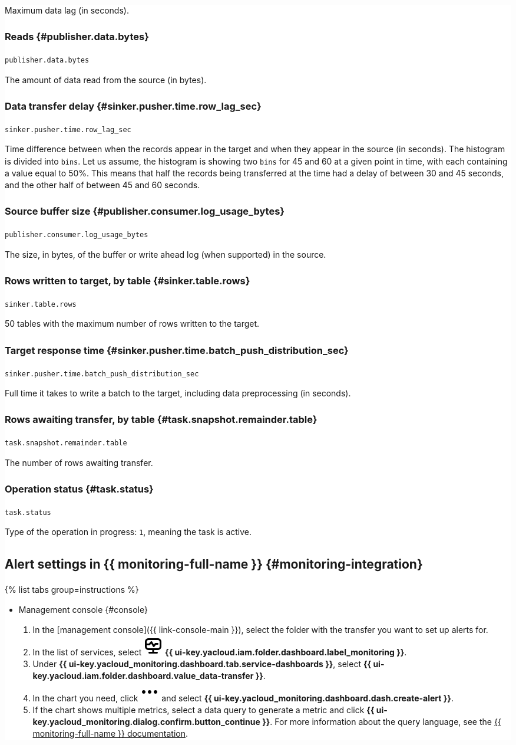 Maximum data lag (in seconds).

### Reads {#publisher.data.bytes}
`publisher.data.bytes`

The amount of data read from the source (in bytes).

### Data transfer delay {#sinker.pusher.time.row_lag_sec}
`sinker.pusher.time.row_lag_sec`

Time difference between when the records appear in the target and when they appear in the source (in seconds). The histogram is divided into `bins`. Let us assume, the histogram is showing two `bins` for 45 and 60 at a given point in time, with each containing a value equal to 50%. This means that half the records being transferred at the time had a delay of between 30 and 45 seconds, and the other half of between 45 and 60 seconds.

### Source buffer size {#publisher.consumer.log_usage_bytes}
`publisher.consumer.log_usage_bytes`

The size, in bytes, of the buffer or write ahead log (when supported) in the source.

### Rows written to target, by table {#sinker.table.rows}
`sinker.table.rows`

50 tables with the maximum number of rows written to the target.

### Target response time {#sinker.pusher.time.batch_push_distribution_sec}
`sinker.pusher.time.batch_push_distribution_sec`

Full time it takes to write a batch to the target, including data preprocessing (in seconds).

### Rows awaiting transfer, by table {#task.snapshot.remainder.table}
`task.snapshot.remainder.table`

The number of rows awaiting transfer.

### Operation status {#task.status}
`task.status`

Type of the operation in progress: `1`, meaning the task is active.


## Alert settings in {{ monitoring-full-name }} {#monitoring-integration}

{% list tabs group=instructions %}

- Management console {#console}

  1. In the [management console]({{ link-console-main }}), select the folder with the transfer you want to set up alerts for.
  1. In the list of services, select ![image](../../_assets/console-icons/display-pulse.svg) **{{ ui-key.yacloud.iam.folder.dashboard.label_monitoring }}**.
  1. Under **{{ ui-key.yacloud_monitoring.dashboard.tab.service-dashboards }}**, select **{{ ui-key.yacloud.iam.folder.dashboard.value_data-transfer }}**.
  1. In the chart you need, click ![options](../../_assets/console-icons/ellipsis.svg) and select **{{ ui-key.yacloud_monitoring.dashboard.dash.create-alert }}**.
  1. If the chart shows multiple metrics, select a data query to generate a metric and click **{{ ui-key.yacloud_monitoring.dialog.confirm.button_continue }}**. For more information about the query language, see the [{{ monitoring-full-name }} documentation](../../monitoring/concepts/querying.md).